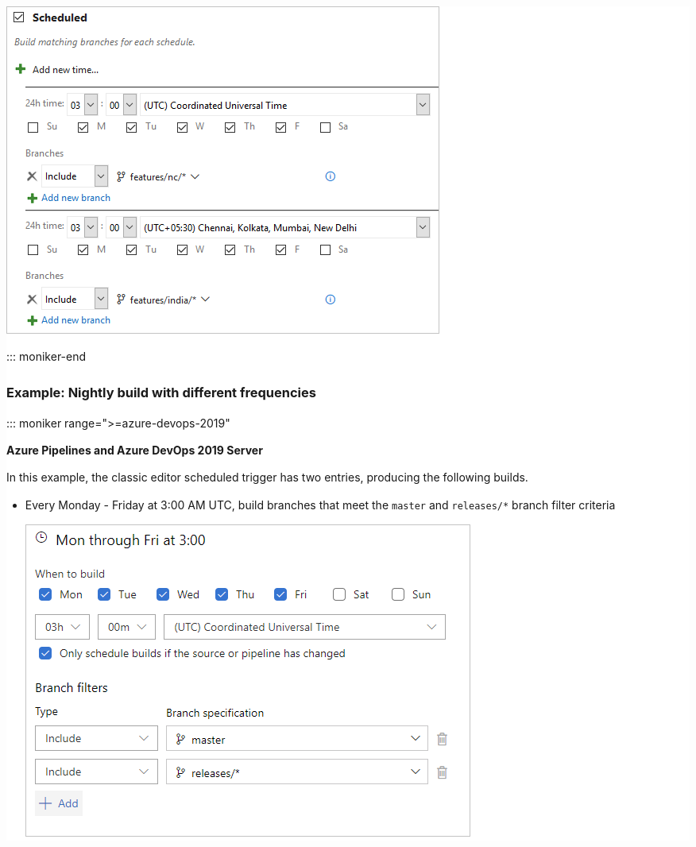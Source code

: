 ![scheduled trigger multiple time zones](media/triggers/scheduled-trigger-git-multiple-time-zones.png)

::: moniker-end

### Example: Nightly build with different frequencies

::: moniker range=">=azure-devops-2019"

**Azure Pipelines and Azure DevOps 2019 Server**

In this example, the classic editor scheduled trigger has two entries, producing the following builds.

* Every Monday - Friday at 3:00 AM UTC, build branches that meet the `master` and `releases/*` branch filter criteria

    ![scheduled trigger different frequencies](media/triggers/scheduled-trigger-git-week-day-night.png)
